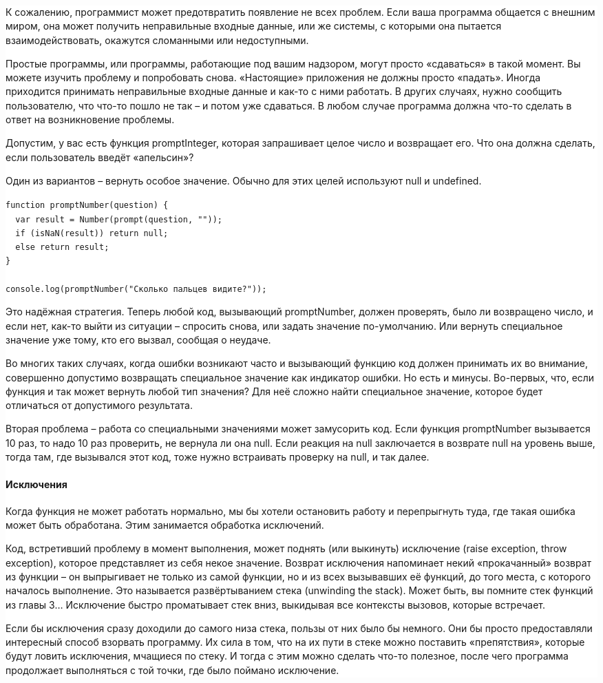 К сожалению, программист может предотвратить появление не всех проблем. Если ваша программа общается с внешним миром, она может получить неправильные входные данные, или же системы, с которыми она пытается взаимодействовать, окажутся сломанными или недоступными.

Простые программы, или программы, работающие под вашим надзором, могут просто «сдаваться» в такой момент. Вы можете изучить проблему и попробовать снова. «Настоящие» приложения не должны просто «падать». Иногда приходится принимать неправильные входные данные и как-то с ними работать. В других случаях, нужно сообщить пользователю, что что-то пошло не так – и потом уже сдаваться. В любом случае программа должна что-то сделать в ответ на возникновение проблемы.

Допустим, у вас есть функция promptInteger, которая запрашивает целое число и возвращает его. Что она должна сделать, если пользователь введёт «апельсин»?

Один из вариантов – вернуть особое значение. Обычно для этих целей используют null и undefined.


```
function promptNumber(question) {
  var result = Number(prompt(question, ""));
  if (isNaN(result)) return null;
  else return result;
}

console.log(promptNumber("Сколько пальцев видите?"));
```
Это надёжная стратегия. Теперь любой код, вызывающий promptNumber, должен проверять, было ли возвращено число, и если нет, как-то выйти из ситуации – спросить снова, или задать значение по-умолчанию. Или вернуть специальное значение уже тому, кто его вызвал, сообщая о неудаче.

Во многих таких случаях, когда ошибки возникают часто и вызывающий функцию код должен принимать их во внимание, совершенно допустимо возвращать специальное значение как индикатор ошибки. Но есть и минусы. Во-первых, что, если функция и так может вернуть любой тип значения? Для неё сложно найти специальное значение, которое будет отличаться от допустимого результата.

Вторая проблема – работа со специальными значениями может замусорить код. Если функция promptNumber вызывается 10 раз, то надо 10 раз проверить, не вернула ли она null. Если реакция на null заключается в возврате null на уровень выше, тогда там, где вызывался этот код, тоже нужно встраивать проверку на null, и так далее.


#### Исключения

Когда функция не может работать нормально, мы бы хотели остановить работу и перепрыгнуть туда, где такая ошибка может быть обработана. Этим занимается обработка исключений.

Код, встретивший проблему в момент выполнения, может поднять (или выкинуть) исключение (raise exception, throw exception), которое представляет из себя некое значение. Возврат исключения напоминает некий «прокачанный» возврат из функции – он выпрыгивает не только из самой функции, но и из всех вызывавших её функций, до того места, с которого началось выполнение. Это называется развёртыванием стека (unwinding the stack). Может быть, вы помните стек функций из главы 3… Исключение быстро проматывает стек вниз, выкидывая все контексты вызовов, которые встречает.

Если бы исключения сразу доходили до самого низа стека, пользы от них было бы немного. Они бы просто предоставляли интересный способ взорвать программу. Их сила в том, что на их пути в стеке можно поставить «препятствия», которые будут ловить исключения, мчащиеся по стеку. И тогда с этим можно сделать что-то полезное, после чего программа продолжает выполняться с той точки, где было поймано исключение.
